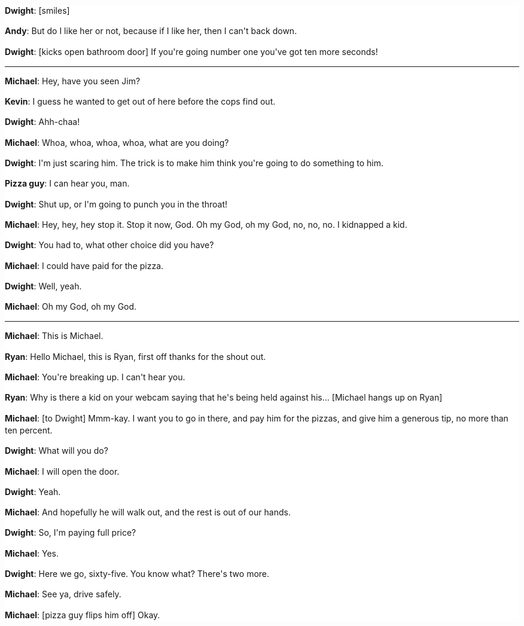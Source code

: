 **Dwight**: \[smiles\]  
  
**Andy**: But do I like her or not, because if I like her, then I can't back down.  
  
**Dwight**: \[kicks open bathroom door\] If you're going number one you've got ten more seconds!  

* * *

**Michael**: Hey, have you seen Jim?  
  
**Kevin**: I guess he wanted to get out of here before the cops find out.  
  
**Dwight**: Ahh-chaa!  
  
**Michael**: Whoa, whoa, whoa, whoa, what are you doing?  
  
**Dwight**: I'm just scaring him. The trick is to make him think you're going to do something to him.  
  
**Pizza guy**: I can hear you, man.  
  
**Dwight**: Shut up, or I'm going to punch you in the throat!  
  
**Michael**: Hey, hey, hey stop it. Stop it now, God. Oh my God, oh my God, no, no, no. I kidnapped a kid.  
  
**Dwight**: You had to, what other choice did you have?  
  
**Michael**: I could have paid for the pizza.  
  
**Dwight**: Well, yeah.  
  
**Michael**: Oh my God, oh my God.  

* * *

**Michael**: This is Michael.  
  
**Ryan**: Hello Michael, this is Ryan, first off thanks for the shout out.  
  
**Michael**: You're breaking up. I can't hear you.  
  
**Ryan**: Why is there a kid on your webcam saying that he's being held against his... \[Michael hangs up on Ryan\]  
  
**Michael**: \[to Dwight\] Mmm-kay. I want you to go in there, and pay him for the pizzas, and give him a generous tip, no more than ten percent.  
  
**Dwight**: What will you do?  
  
**Michael**: I will open the door.  
  
**Dwight**: Yeah.  
  
**Michael**: And hopefully he will walk out, and the rest is out of our hands.  
  
**Dwight**: So, I'm paying full price?  
  
**Michael**: Yes.  
  
**Dwight**: Here we go, sixty-five. You know what? There's two more.  
  
**Michael**: See ya, drive safely.  
  
**Michael**: \[pizza guy flips him off\] Okay.  
  